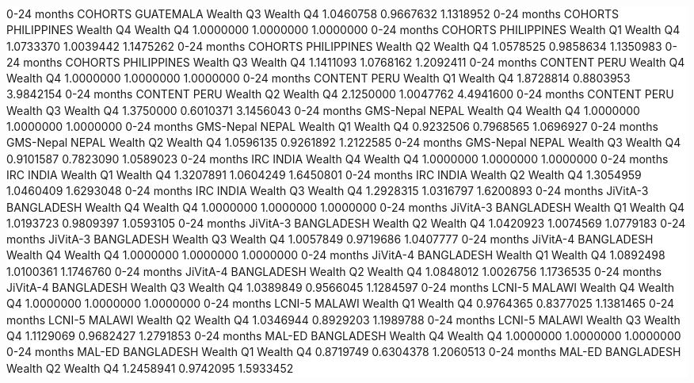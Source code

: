 0-24 months   COHORTS          GUATEMALA                      Wealth Q3            Wealth Q4         1.0460758   0.9667632   1.1318952
0-24 months   COHORTS          PHILIPPINES                    Wealth Q4            Wealth Q4         1.0000000   1.0000000   1.0000000
0-24 months   COHORTS          PHILIPPINES                    Wealth Q1            Wealth Q4         1.0733370   1.0039442   1.1475262
0-24 months   COHORTS          PHILIPPINES                    Wealth Q2            Wealth Q4         1.0578525   0.9858634   1.1350983
0-24 months   COHORTS          PHILIPPINES                    Wealth Q3            Wealth Q4         1.1411093   1.0768162   1.2092411
0-24 months   CONTENT          PERU                           Wealth Q4            Wealth Q4         1.0000000   1.0000000   1.0000000
0-24 months   CONTENT          PERU                           Wealth Q1            Wealth Q4         1.8728814   0.8803953   3.9842154
0-24 months   CONTENT          PERU                           Wealth Q2            Wealth Q4         2.1250000   1.0047762   4.4941600
0-24 months   CONTENT          PERU                           Wealth Q3            Wealth Q4         1.3750000   0.6010371   3.1456043
0-24 months   GMS-Nepal        NEPAL                          Wealth Q4            Wealth Q4         1.0000000   1.0000000   1.0000000
0-24 months   GMS-Nepal        NEPAL                          Wealth Q1            Wealth Q4         0.9232506   0.7968565   1.0696927
0-24 months   GMS-Nepal        NEPAL                          Wealth Q2            Wealth Q4         1.0596135   0.9261892   1.2122585
0-24 months   GMS-Nepal        NEPAL                          Wealth Q3            Wealth Q4         0.9101587   0.7823090   1.0589023
0-24 months   IRC              INDIA                          Wealth Q4            Wealth Q4         1.0000000   1.0000000   1.0000000
0-24 months   IRC              INDIA                          Wealth Q1            Wealth Q4         1.3207891   1.0604249   1.6450801
0-24 months   IRC              INDIA                          Wealth Q2            Wealth Q4         1.3054959   1.0460409   1.6293048
0-24 months   IRC              INDIA                          Wealth Q3            Wealth Q4         1.2928315   1.0316797   1.6200893
0-24 months   JiVitA-3         BANGLADESH                     Wealth Q4            Wealth Q4         1.0000000   1.0000000   1.0000000
0-24 months   JiVitA-3         BANGLADESH                     Wealth Q1            Wealth Q4         1.0193723   0.9809397   1.0593105
0-24 months   JiVitA-3         BANGLADESH                     Wealth Q2            Wealth Q4         1.0420923   1.0074569   1.0779183
0-24 months   JiVitA-3         BANGLADESH                     Wealth Q3            Wealth Q4         1.0057849   0.9719686   1.0407777
0-24 months   JiVitA-4         BANGLADESH                     Wealth Q4            Wealth Q4         1.0000000   1.0000000   1.0000000
0-24 months   JiVitA-4         BANGLADESH                     Wealth Q1            Wealth Q4         1.0892498   1.0100361   1.1746760
0-24 months   JiVitA-4         BANGLADESH                     Wealth Q2            Wealth Q4         1.0848012   1.0026756   1.1736535
0-24 months   JiVitA-4         BANGLADESH                     Wealth Q3            Wealth Q4         1.0389849   0.9566045   1.1284597
0-24 months   LCNI-5           MALAWI                         Wealth Q4            Wealth Q4         1.0000000   1.0000000   1.0000000
0-24 months   LCNI-5           MALAWI                         Wealth Q1            Wealth Q4         0.9764365   0.8377025   1.1381465
0-24 months   LCNI-5           MALAWI                         Wealth Q2            Wealth Q4         1.0346944   0.8929203   1.1989788
0-24 months   LCNI-5           MALAWI                         Wealth Q3            Wealth Q4         1.1129069   0.9682427   1.2791853
0-24 months   MAL-ED           BANGLADESH                     Wealth Q4            Wealth Q4         1.0000000   1.0000000   1.0000000
0-24 months   MAL-ED           BANGLADESH                     Wealth Q1            Wealth Q4         0.8719749   0.6304378   1.2060513
0-24 months   MAL-ED           BANGLADESH                     Wealth Q2            Wealth Q4         1.2458941   0.9742095   1.5933452